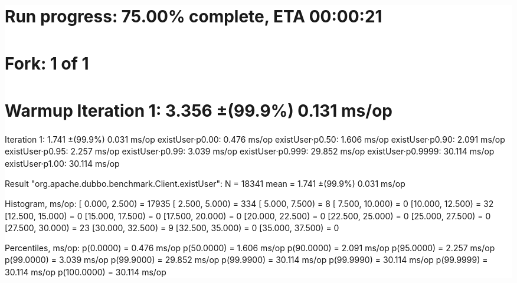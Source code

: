 # Run progress: 75.00% complete, ETA 00:00:21
# Fork: 1 of 1
# Warmup Iteration   1: 3.356 ±(99.9%) 0.131 ms/op
Iteration   1: 1.741 ±(99.9%) 0.031 ms/op
                 existUser·p0.00:   0.476 ms/op
                 existUser·p0.50:   1.606 ms/op
                 existUser·p0.90:   2.091 ms/op
                 existUser·p0.95:   2.257 ms/op
                 existUser·p0.99:   3.039 ms/op
                 existUser·p0.999:  29.852 ms/op
                 existUser·p0.9999: 30.114 ms/op
                 existUser·p1.00:   30.114 ms/op



Result "org.apache.dubbo.benchmark.Client.existUser":
  N = 18341
  mean =      1.741 ±(99.9%) 0.031 ms/op

  Histogram, ms/op:
    [ 0.000,  2.500) = 17935 
    [ 2.500,  5.000) = 334 
    [ 5.000,  7.500) = 8 
    [ 7.500, 10.000) = 0 
    [10.000, 12.500) = 32 
    [12.500, 15.000) = 0 
    [15.000, 17.500) = 0 
    [17.500, 20.000) = 0 
    [20.000, 22.500) = 0 
    [22.500, 25.000) = 0 
    [25.000, 27.500) = 0 
    [27.500, 30.000) = 23 
    [30.000, 32.500) = 9 
    [32.500, 35.000) = 0 
    [35.000, 37.500) = 0 

  Percentiles, ms/op:
      p(0.0000) =      0.476 ms/op
     p(50.0000) =      1.606 ms/op
     p(90.0000) =      2.091 ms/op
     p(95.0000) =      2.257 ms/op
     p(99.0000) =      3.039 ms/op
     p(99.9000) =     29.852 ms/op
     p(99.9900) =     30.114 ms/op
     p(99.9990) =     30.114 ms/op
     p(99.9999) =     30.114 ms/op
    p(100.0000) =     30.114 ms/op

